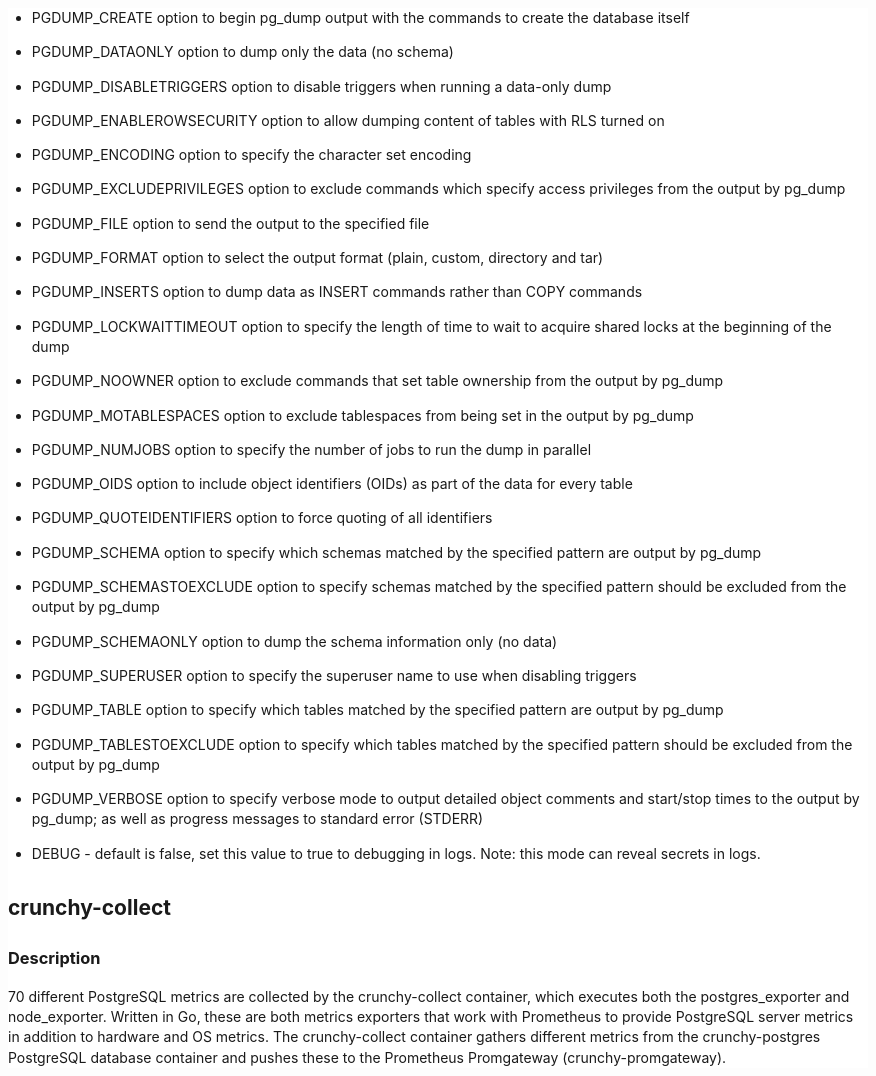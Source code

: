 - PGDUMP_CREATE option to begin pg_dump output with the commands to create the database itself 

- PGDUMP_DATAONLY option to dump only the data (no schema) 

- PGDUMP_DISABLETRIGGERS option to disable triggers when running a data-only dump 

- PGDUMP_ENABLEROWSECURITY option to allow dumping content of tables with RLS turned on 

- PGDUMP_ENCODING option to specify the character set encoding 

- PGDUMP_EXCLUDEPRIVILEGES option to exclude commands which specify access privileges from the output by pg_dump 

- PGDUMP_FILE option to send the output to the specified file 

- PGDUMP_FORMAT option to select the output format (plain, custom, directory and tar) 

- PGDUMP_INSERTS option to dump data as INSERT commands rather than COPY commands 

- PGDUMP_LOCKWAITTIMEOUT option to specify the length of time to wait to acquire shared locks at the beginning of the dump 

- PGDUMP_NOOWNER option to exclude commands that set table ownership from the output by pg_dump 

- PGDUMP_MOTABLESPACES option to exclude tablespaces from being set in the output by pg_dump 

- PGDUMP_NUMJOBS option to specify the number of jobs to run the dump in parallel 

- PGDUMP_OIDS option to include object identifiers (OIDs) as part of the data for every table 

- PGDUMP_QUOTEIDENTIFIERS option to force quoting of all identifiers 

- PGDUMP_SCHEMA option to specify which schemas matched by the specified pattern are output by pg_dump 

- PGDUMP_SCHEMASTOEXCLUDE option to specify schemas matched by the specified pattern should be excluded from the output by pg_dump 

- PGDUMP_SCHEMAONLY option to dump the schema information only (no data) 

- PGDUMP_SUPERUSER option to specify the superuser name to use when disabling triggers 

- PGDUMP_TABLE option to specify which tables matched by the specified pattern are output by pg_dump 

- PGDUMP_TABLESTOEXCLUDE option to specify which tables matched by the specified pattern should be excluded from the output by pg_dump 

- PGDUMP_VERBOSE option to specify verbose mode to output detailed object comments and start/stop times to the output by pg_dump; as well as progress messages to standard error (STDERR) 

- DEBUG - default is false, set this value to true to debugging in logs. Note: this mode can reveal secrets in logs.

## crunchy-collect

### Description

70 different PostgreSQL metrics are collected by the crunchy-collect container, which executes both the postgres_exporter and node_exporter. Written in Go, these are both metrics exporters that work with Prometheus to provide PostgreSQL server metrics in addition to hardware and OS metrics. The crunchy-collect container gathers different metrics from the crunchy-postgres PostgreSQL database container and pushes these to the Prometheus Promgateway (crunchy-promgateway).
